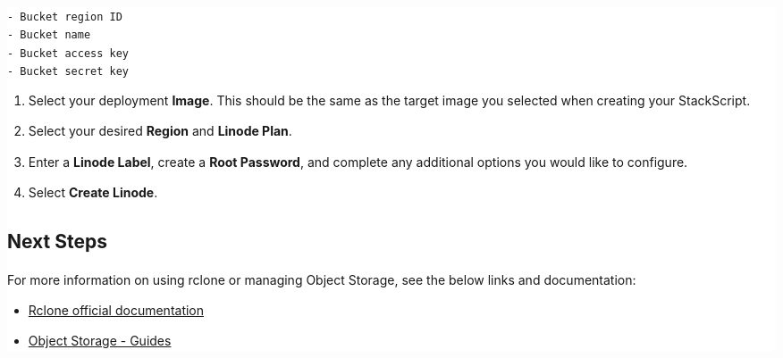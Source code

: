     - Bucket region ID
    - Bucket name
    - Bucket access key
    - Bucket secret key

1.  Select your deployment **Image**. This should be the same as the target image you selected when creating your StackScript.

1.  Select your desired **Region** and **Linode Plan**.

1.  Enter a **Linode Label**, create a **Root Password**, and complete any additional options you would like to configure.

1.  Select **Create Linode**.

## Next Steps

For more information on using rclone or managing Object Storage, see the below links and documentation:

- [Rclone official documentation](https://rclone.org/docs/)

- [Object Storage - Guides](/docs/products/storage/object-storage/guides/)